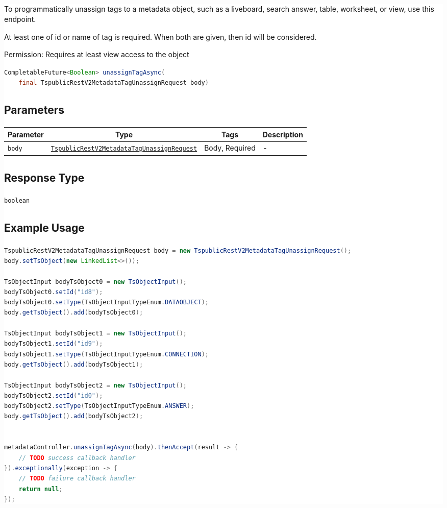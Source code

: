 To programmatically unassign tags to a metadata object, such as a liveboard, search answer, table, worksheet, or view, use this endpoint.

At least one of id or name of tag is required. When both are given, then id will be considered.

Permission: Requires at least view access to the object

```java
CompletableFuture<Boolean> unassignTagAsync(
    final TspublicRestV2MetadataTagUnassignRequest body)
```

## Parameters

| Parameter | Type | Tags | Description |
|  --- | --- | --- | --- |
| `body` | [`TspublicRestV2MetadataTagUnassignRequest`](../../doc/models/tspublic-rest-v2-metadata-tag-unassign-request.md) | Body, Required | - |

## Response Type

`boolean`

## Example Usage

```java
TspublicRestV2MetadataTagUnassignRequest body = new TspublicRestV2MetadataTagUnassignRequest();
body.setTsObject(new LinkedList<>());

TsObjectInput bodyTsObject0 = new TsObjectInput();
bodyTsObject0.setId("id8");
bodyTsObject0.setType(TsObjectInputTypeEnum.DATAOBJECT);
body.getTsObject().add(bodyTsObject0);

TsObjectInput bodyTsObject1 = new TsObjectInput();
bodyTsObject1.setId("id9");
bodyTsObject1.setType(TsObjectInputTypeEnum.CONNECTION);
body.getTsObject().add(bodyTsObject1);

TsObjectInput bodyTsObject2 = new TsObjectInput();
bodyTsObject2.setId("id0");
bodyTsObject2.setType(TsObjectInputTypeEnum.ANSWER);
body.getTsObject().add(bodyTsObject2);


metadataController.unassignTagAsync(body).thenAccept(result -> {
    // TODO success callback handler
}).exceptionally(exception -> {
    // TODO failure callback handler
    return null;
});
```
